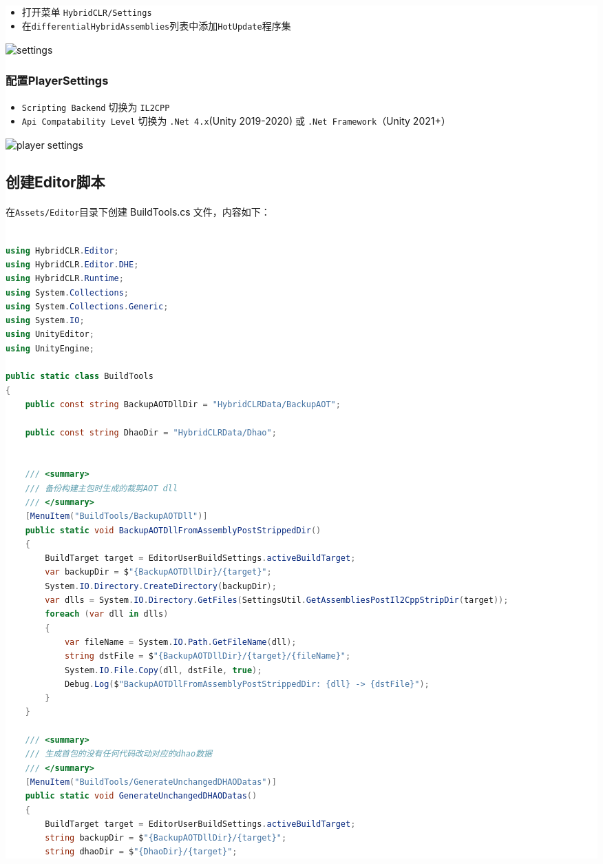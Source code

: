 - 打开菜单 `HybridCLR/Settings`
- 在`differentialHybridAssemblies`列表中添加`HotUpdate`程序集

![settings](/img/hybridclr/ultimate-hybridclr-settings.jpg)

### 配置PlayerSettings

- `Scripting Backend` 切换为 `IL2CPP`
- `Api Compatability Level` 切换为 `.Net 4.x`(Unity 2019-2020) 或 `.Net Framework`（Unity 2021+）

![player settings](/img/hybridclr/ultimate-project-settings.jpg)

## 创建Editor脚本

在`Assets/Editor`目录下创建 BuildTools.cs 文件，内容如下：

```csharp

using HybridCLR.Editor;
using HybridCLR.Editor.DHE;
using HybridCLR.Runtime;
using System.Collections;
using System.Collections.Generic;
using System.IO;
using UnityEditor;
using UnityEngine;

public static class BuildTools
{
    public const string BackupAOTDllDir = "HybridCLRData/BackupAOT";

    public const string DhaoDir = "HybridCLRData/Dhao";


    /// <summary>
    /// 备份构建主包时生成的裁剪AOT dll
    /// </summary>
    [MenuItem("BuildTools/BackupAOTDll")]
    public static void BackupAOTDllFromAssemblyPostStrippedDir()
    {
        BuildTarget target = EditorUserBuildSettings.activeBuildTarget;
        var backupDir = $"{BackupAOTDllDir}/{target}";
        System.IO.Directory.CreateDirectory(backupDir);
        var dlls = System.IO.Directory.GetFiles(SettingsUtil.GetAssembliesPostIl2CppStripDir(target));
        foreach (var dll in dlls)
        {
            var fileName = System.IO.Path.GetFileName(dll);
            string dstFile = $"{BackupAOTDllDir}/{target}/{fileName}";
            System.IO.File.Copy(dll, dstFile, true);
            Debug.Log($"BackupAOTDllFromAssemblyPostStrippedDir: {dll} -> {dstFile}");
        }
    }

    /// <summary>
    /// 生成首包的没有任何代码改动对应的dhao数据
    /// </summary>
    [MenuItem("BuildTools/GenerateUnchangedDHAODatas")]
    public static void GenerateUnchangedDHAODatas()
    {
        BuildTarget target = EditorUserBuildSettings.activeBuildTarget;
        string backupDir = $"{BackupAOTDllDir}/{target}";
        string dhaoDir = $"{DhaoDir}/{target}";
```